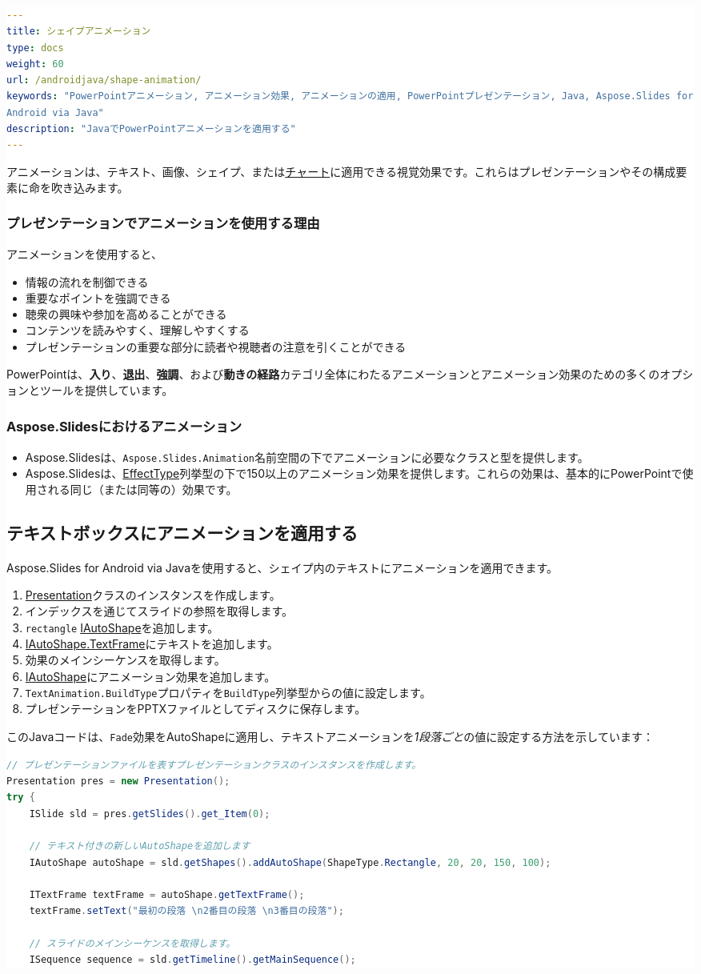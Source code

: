 ```yaml
---
title: シェイプアニメーション
type: docs
weight: 60
url: /androidjava/shape-animation/
keywords: "PowerPointアニメーション, アニメーション効果, アニメーションの適用, PowerPointプレゼンテーション, Java, Aspose.Slides for Android via Java"
description: "JavaでPowerPointアニメーションを適用する"
---
```


アニメーションは、テキスト、画像、シェイプ、または[チャート](https://docs.aspose.com/slides/androidjava/animated-charts/)に適用できる視覚効果です。これらはプレゼンテーションやその構成要素に命を吹き込みます。

### **プレゼンテーションでアニメーションを使用する理由**

アニメーションを使用すると、 

* 情報の流れを制御できる
* 重要なポイントを強調できる
* 聴衆の興味や参加を高めることができる
* コンテンツを読みやすく、理解しやすくする
* プレゼンテーションの重要な部分に読者や視聴者の注意を引くことができる

PowerPointは、**入り**、**退出**、**強調**、および**動きの経路**カテゴリ全体にわたるアニメーションとアニメーション効果のための多くのオプションとツールを提供しています。

### **Aspose.Slidesにおけるアニメーション**

* Aspose.Slidesは、`Aspose.Slides.Animation`名前空間の下でアニメーションに必要なクラスと型を提供します。
* Aspose.Slidesは、[EffectType](https://reference.aspose.com/slides/androidjava/com.aspose.slides/effecttype)列挙型の下で150以上のアニメーション効果を提供します。これらの効果は、基本的にPowerPointで使用される同じ（または同等の）効果です。

## **テキストボックスにアニメーションを適用する**

Aspose.Slides for Android via Javaを使用すると、シェイプ内のテキストにアニメーションを適用できます。

1. [Presentation](https://reference.aspose.com/slides/androidjava/com.aspose.slides/Presentation)クラスのインスタンスを作成します。
2. インデックスを通じてスライドの参照を取得します。
3. `rectangle` [IAutoShape](https://reference.aspose.com/slides/androidjava/com.aspose.slides/iautoshape)を追加します。
4. [IAutoShape.TextFrame](https://reference.aspose.com/slides/androidjava/com.aspose.slides/IAutoShape#addTextFrame-java.lang.String-)にテキストを追加します。
5. 効果のメインシーケンスを取得します。
6. [IAutoShape](https://reference.aspose.com/slides/androidjava/com.aspose.slides/iautoshape)にアニメーション効果を追加します。
7. `TextAnimation.BuildType`プロパティを`BuildType`列挙型からの値に設定します。
8. プレゼンテーションをPPTXファイルとしてディスクに保存します。

このJavaコードは、`Fade`効果をAutoShapeに適用し、テキストアニメーションを*1段落ごと*の値に設定する方法を示しています：

```java
// プレゼンテーションファイルを表すプレゼンテーションクラスのインスタンスを作成します。
Presentation pres = new Presentation();
try {
    ISlide sld = pres.getSlides().get_Item(0);

    // テキスト付きの新しいAutoShapeを追加します
    IAutoShape autoShape = sld.getShapes().addAutoShape(ShapeType.Rectangle, 20, 20, 150, 100);

    ITextFrame textFrame = autoShape.getTextFrame();
    textFrame.setText("最初の段落 \n2番目の段落 \n3番目の段落");

    // スライドのメインシーケンスを取得します。
    ISequence sequence = sld.getTimeline().getMainSequence();
```